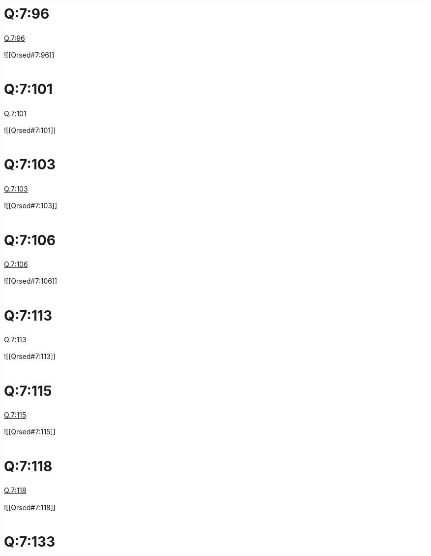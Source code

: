 # Q:7:96

[Q.7:96](https://quran.com/7:96/tafsirs/ar-tafsir-al-tabari)

![[Qrsed#7:96]]

# Q:7:101

[Q.7:101](https://quran.com/7:101/tafsirs/ar-tafsir-al-tabari)

![[Qrsed#7:101]]

# Q:7:103

[Q.7:103](https://quran.com/7:103/tafsirs/ar-tafsir-al-tabari)

![[Qrsed#7:103]]

# Q:7:106

[Q.7:106](https://quran.com/7:106/tafsirs/ar-tafsir-al-tabari)

![[Qrsed#7:106]]

# Q:7:113

[Q.7:113](https://quran.com/7:113/tafsirs/ar-tafsir-al-tabari)

![[Qrsed#7:113]]

# Q:7:115

[Q.7:115](https://quran.com/7:115/tafsirs/ar-tafsir-al-tabari)

![[Qrsed#7:115]]

# Q:7:118

[Q.7:118](https://quran.com/7:118/tafsirs/ar-tafsir-al-tabari)

![[Qrsed#7:118]]

# Q:7:133
